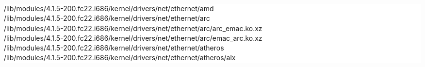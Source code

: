 /lib/modules/4.1.5-200.fc22.i686/kernel/drivers/net/ethernet/amd  
/lib/modules/4.1.5-200.fc22.i686/kernel/drivers/net/ethernet/arc  
/lib/modules/4.1.5-200.fc22.i686/kernel/drivers/net/ethernet/arc/arc\_emac.ko.xz  
/lib/modules/4.1.5-200.fc22.i686/kernel/drivers/net/ethernet/arc/emac\_arc.ko.xz  
/lib/modules/4.1.5-200.fc22.i686/kernel/drivers/net/ethernet/atheros  
/lib/modules/4.1.5-200.fc22.i686/kernel/drivers/net/ethernet/atheros/alx  
